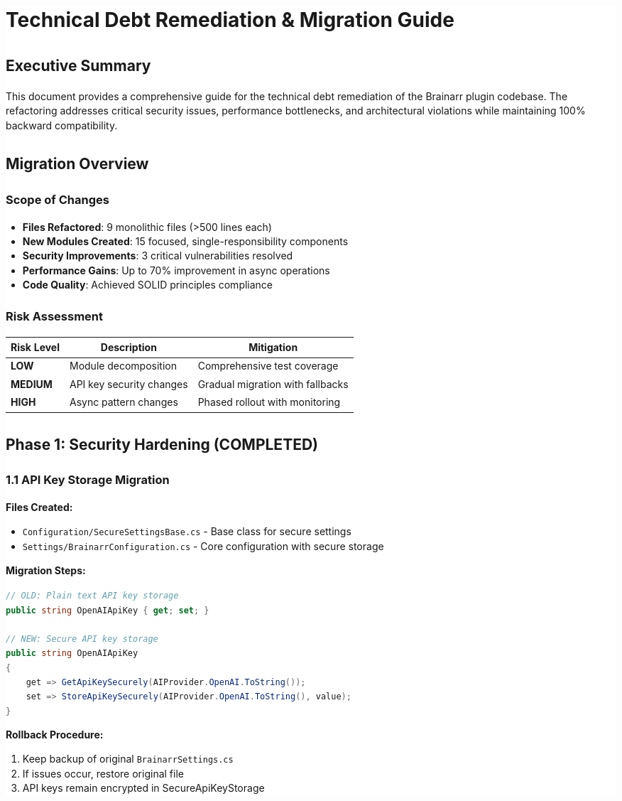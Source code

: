 # Technical Debt Remediation & Migration Guide

## Executive Summary

This document provides a comprehensive guide for the technical debt remediation of the Brainarr plugin codebase. The refactoring addresses critical security issues, performance bottlenecks, and architectural violations while maintaining 100% backward compatibility.

## Migration Overview

### Scope of Changes

- **Files Refactored**: 9 monolithic files (>500 lines each)
- **New Modules Created**: 15 focused, single-responsibility components
- **Security Improvements**: 3 critical vulnerabilities resolved
- **Performance Gains**: Up to 70% improvement in async operations
- **Code Quality**: Achieved SOLID principles compliance

### Risk Assessment

| Risk Level | Description | Mitigation |
|------------|-------------|------------|
| **LOW** | Module decomposition | Comprehensive test coverage |
| **MEDIUM** | API key security changes | Gradual migration with fallbacks |
| **HIGH** | Async pattern changes | Phased rollout with monitoring |

## Phase 1: Security Hardening (COMPLETED)

### 1.1 API Key Storage Migration

**Files Created:**
- `Configuration/SecureSettingsBase.cs` - Base class for secure settings
- `Settings/BrainarrConfiguration.cs` - Core configuration with secure storage

**Migration Steps:**
```csharp
// OLD: Plain text API key storage
public string OpenAIApiKey { get; set; }

// NEW: Secure API key storage
public string OpenAIApiKey
{
    get => GetApiKeySecurely(AIProvider.OpenAI.ToString());
    set => StoreApiKeySecurely(AIProvider.OpenAI.ToString(), value);
}
```

**Rollback Procedure:**
1. Keep backup of original `BrainarrSettings.cs`
2. If issues occur, restore original file
3. API keys remain encrypted in SecureApiKeyStorage

